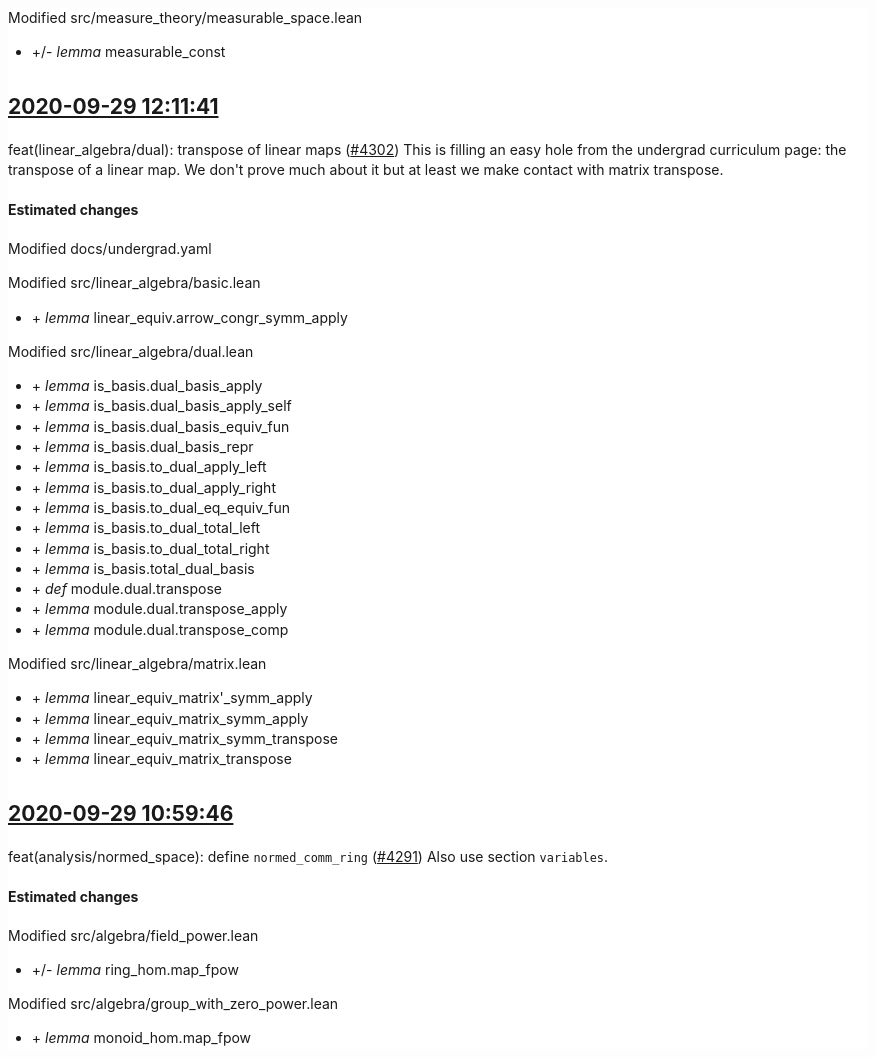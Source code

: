 Modified src/measure_theory/measurable_space.lean
- \+/\- *lemma* measurable_const



## [2020-09-29 12:11:41](https://github.com/leanprover-community/mathlib/commit/744e067)
feat(linear_algebra/dual): transpose of linear maps ([#4302](https://github.com/leanprover-community/mathlib/pull/4302))
This is filling an easy hole from the undergrad curriculum page: the transpose of a linear map. We don't prove much about it but at least we make contact with matrix transpose.
#### Estimated changes
Modified docs/undergrad.yaml


Modified src/linear_algebra/basic.lean
- \+ *lemma* linear_equiv.arrow_congr_symm_apply

Modified src/linear_algebra/dual.lean
- \+ *lemma* is_basis.dual_basis_apply
- \+ *lemma* is_basis.dual_basis_apply_self
- \+ *lemma* is_basis.dual_basis_equiv_fun
- \+ *lemma* is_basis.dual_basis_repr
- \+ *lemma* is_basis.to_dual_apply_left
- \+ *lemma* is_basis.to_dual_apply_right
- \+ *lemma* is_basis.to_dual_eq_equiv_fun
- \+ *lemma* is_basis.to_dual_total_left
- \+ *lemma* is_basis.to_dual_total_right
- \+ *lemma* is_basis.total_dual_basis
- \+ *def* module.dual.transpose
- \+ *lemma* module.dual.transpose_apply
- \+ *lemma* module.dual.transpose_comp

Modified src/linear_algebra/matrix.lean
- \+ *lemma* linear_equiv_matrix'_symm_apply
- \+ *lemma* linear_equiv_matrix_symm_apply
- \+ *lemma* linear_equiv_matrix_symm_transpose
- \+ *lemma* linear_equiv_matrix_transpose



## [2020-09-29 10:59:46](https://github.com/leanprover-community/mathlib/commit/a5a7a75)
feat(analysis/normed_space): define `normed_comm_ring` ([#4291](https://github.com/leanprover-community/mathlib/pull/4291))
Also use section `variables`.
#### Estimated changes
Modified src/algebra/field_power.lean
- \+/\- *lemma* ring_hom.map_fpow

Modified src/algebra/group_with_zero_power.lean
- \+ *lemma* monoid_hom.map_fpow

